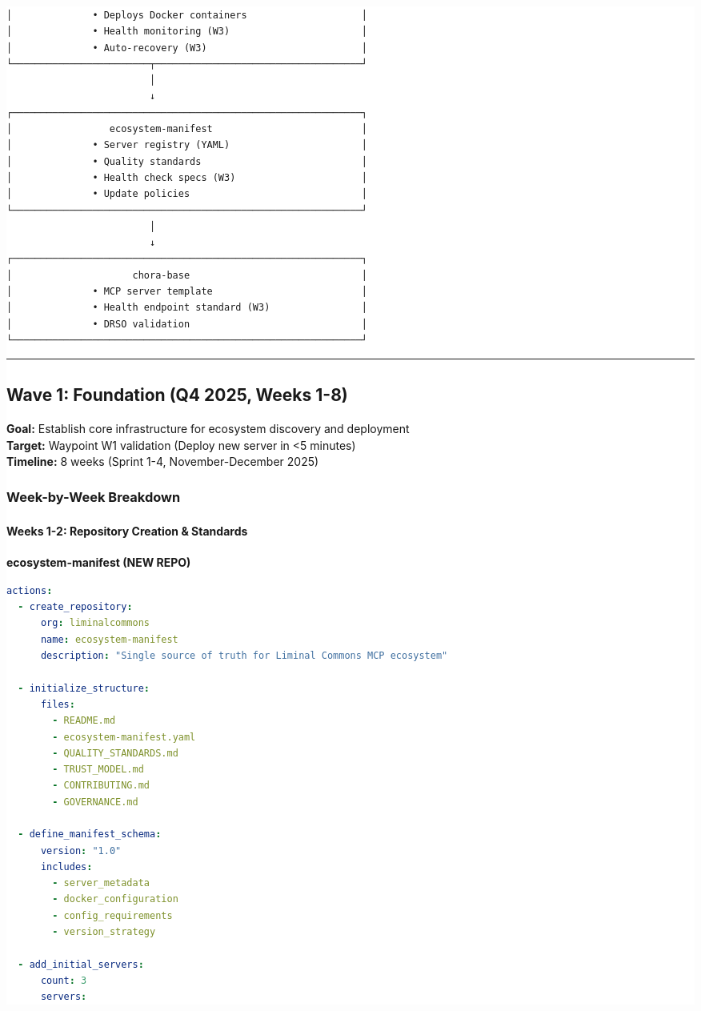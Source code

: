 ```
│              • Deploys Docker containers                    │
│              • Health monitoring (W3)                       │
│              • Auto-recovery (W3)                           │
└────────────────────────┬────────────────────────────────────┘
                         │
                         ↓
┌─────────────────────────────────────────────────────────────┐
│                 ecosystem-manifest                          │
│              • Server registry (YAML)                       │
│              • Quality standards                            │
│              • Health check specs (W3)                      │
│              • Update policies                              │
└─────────────────────────────────────────────────────────────┘
                         │
                         ↓
┌─────────────────────────────────────────────────────────────┐
│                     chora-base                              │
│              • MCP server template                          │
│              • Health endpoint standard (W3)                │
│              • DRSO validation                              │
└─────────────────────────────────────────────────────────────┘
```

---

## Wave 1: Foundation (Q4 2025, Weeks 1-8)

**Goal:** Establish core infrastructure for ecosystem discovery and deployment  
**Target:** Waypoint W1 validation (Deploy new server in <5 minutes)  
**Timeline:** 8 weeks (Sprint 1-4, November-December 2025)

### Week-by-Week Breakdown

#### Weeks 1-2: Repository Creation & Standards

**ecosystem-manifest (NEW REPO)**

```yaml
actions:
  - create_repository:
      org: liminalcommons
      name: ecosystem-manifest
      description: "Single source of truth for Liminal Commons MCP ecosystem"
      
  - initialize_structure:
      files:
        - README.md
        - ecosystem-manifest.yaml
        - QUALITY_STANDARDS.md
        - TRUST_MODEL.md
        - CONTRIBUTING.md
        - GOVERNANCE.md
      
  - define_manifest_schema:
      version: "1.0"
      includes:
        - server_metadata
        - docker_configuration
        - config_requirements
        - version_strategy
        
  - add_initial_servers:
      count: 3
      servers:
```